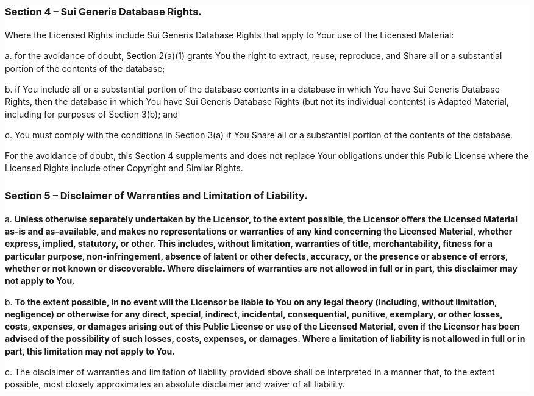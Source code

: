 ### Section 4 – Sui Generis Database Rights.

Where the Licensed Rights include Sui Generis Database Rights
that apply to Your use of the Licensed Material:

a. for the avoidance of doubt,
Section 2(a)(1) grants You the right to extract, reuse, reproduce, and Share
all or a substantial portion of the contents of the database;

b. if You include all or a substantial portion of the database contents
in a database in which You have Sui Generis Database Rights,
then the database in which You have Sui Generis Database Rights
(but not its individual contents)
is Adapted Material, including for purposes of Section 3(b); and

c. You must comply with the conditions in Section 3(a)
if You Share all or a substantial portion of the contents of the database.

For the avoidance of doubt,
this Section 4 supplements and does not replace Your obligations
under this Public License where the Licensed Rights
include other Copyright and Similar Rights.

### Section 5 – Disclaimer of Warranties and Limitation of Liability.

a. **Unless otherwise separately undertaken by the Licensor,
to the extent possible, the Licensor offers the Licensed Material as-is
and as-available, and makes no representations or warranties of any kind
concerning the Licensed Material,
whether express, implied, statutory, or other.
This includes, without limitation, warranties of title, merchantability,
fitness for a particular purpose, non-infringement,
absence of latent or other defects, accuracy,
or the presence or absence of errors, whether or not known or discoverable.
Where disclaimers of warranties are not allowed in full or in part,
this disclaimer may not apply to You.**

b. **To the extent possible, in no event will the Licensor be liable to You
on any legal theory
(including, without limitation, negligence)
or otherwise for any direct, special, indirect, incidental, consequential,
punitive, exemplary, or other losses, costs, expenses,
or damages arising out of this Public License
or use of the Licensed Material,
even if the Licensor has been advised of the possibility of such losses,
costs, expenses, or damages.
Where a limitation of liability is not allowed in full or in part,
this limitation may not apply to You.**

c. The disclaimer of warranties and limitation of liability provided above
shall be interpreted in a manner that,
to the extent possible,
most closely approximates an absolute disclaimer and waiver of all liability.
